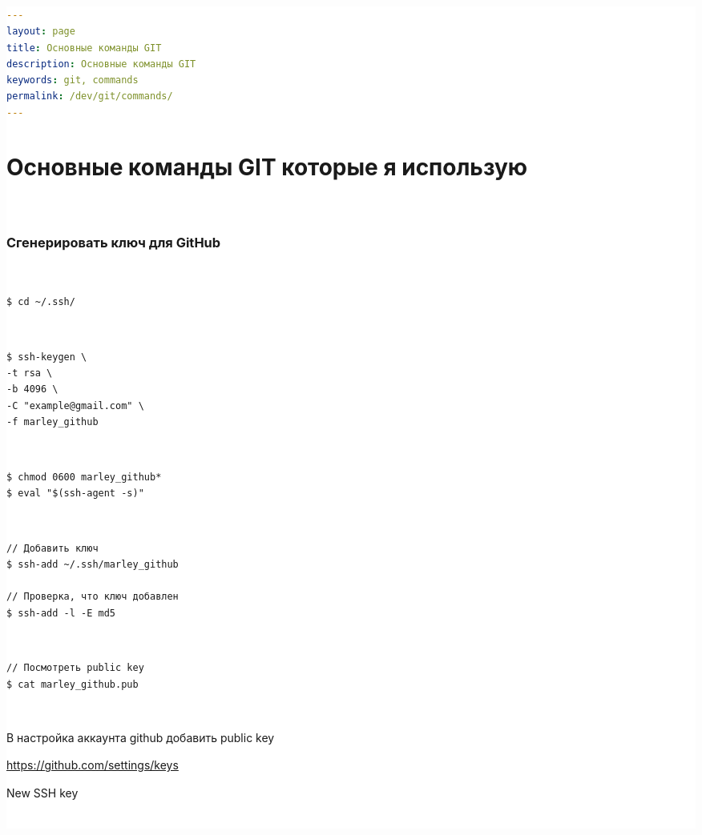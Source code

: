 ```yaml
---
layout: page
title: Основные команды GIT
description: Основные команды GIT
keywords: git, commands
permalink: /dev/git/commands/
---
```


# Основные команды GIT которые я использую

<br/>

### Сгенерировать ключ для GitHub

<br/>

    $ cd ~/.ssh/

<br/>

    $ ssh-keygen \
    -t rsa \
    -b 4096 \
    -C "example@gmail.com" \
    -f marley_github

<br/>

    $ chmod 0600 marley_github*
    $ eval "$(ssh-agent -s)"

<br/>

    // Добавить ключ
    $ ssh-add ~/.ssh/marley_github

    // Проверка, что ключ добавлен
    $ ssh-add -l -E md5

<br/>

```
// Посмотреть public key
$ cat marley_github.pub
```

<br/>

В настройка аккаунта github добавить public key

https://github.com/settings/keys

New SSH key

<br/>
